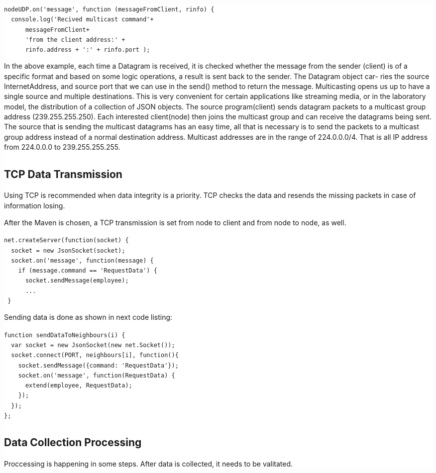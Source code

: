     nodeUDP.on('message', function (messageFromClient, rinfo) {
      console.log('Recived multicast command'+ 
          messageFromClient+ 
          'from the client address:' + 
          rinfo.address + ':' + rinfo.port );

In the above example, each time a Datagram is received, it is checked
whether the message from the sender (client) is of a specific format and
based on some logic operations, a result is sent back to the sender. The
Datagram object car- ries the source InternetAddress, and source port
that we can use in the send() method to return the message. Multicasting
opens us up to have a single source and multiple destinations. This is
very convenient for certain applications like streaming media, or in the
laboratory model, the distribution of a collection of JSON objects. The
source program(client) sends datagram packets to a multicast group
address (239.255.255.250). Each interested client(node) then joins the
multicast group and can receive the datagrams being sent. The source
that is sending the multicast datagrams has an easy time, all that is
necessary is to send the packets to a multicast group address instead of
a normal destination address. Multicast addresses are in the range of
224.0.0.0/4. That is all IP address from 224.0.0.0 to 239.255.255.255.

TCP Data Transmission
---------------------

Using TCP is recommended when data integrity is a priority. TCP checks
the data and resends the missing packets in case of information losing.

After the Maven is chosen, a TCP transmission is set from node to client
and from node to node, as well.

    net.createServer(function(socket) {
      socket = new JsonSocket(socket);
      socket.on('message', function(message) {
        if (message.command == 'RequestData') {
          socket.sendMessage(employee);
          ...
     }

Sending data is done as shown in next code listing:

    function sendDataToNeighbours(i) {
      var socket = new JsonSocket(new net.Socket());
      socket.connect(PORT, neighbours[i], function(){
        socket.sendMessage({command: 'RequestData'});
        socket.on('message', function(RequestData) {
          extend(employee, RequestData);
        });
      });
    };

Data Collection Processing
--------------------------

Proccessing is happening in some steps. After data is collected, it
needs to be valitated.
